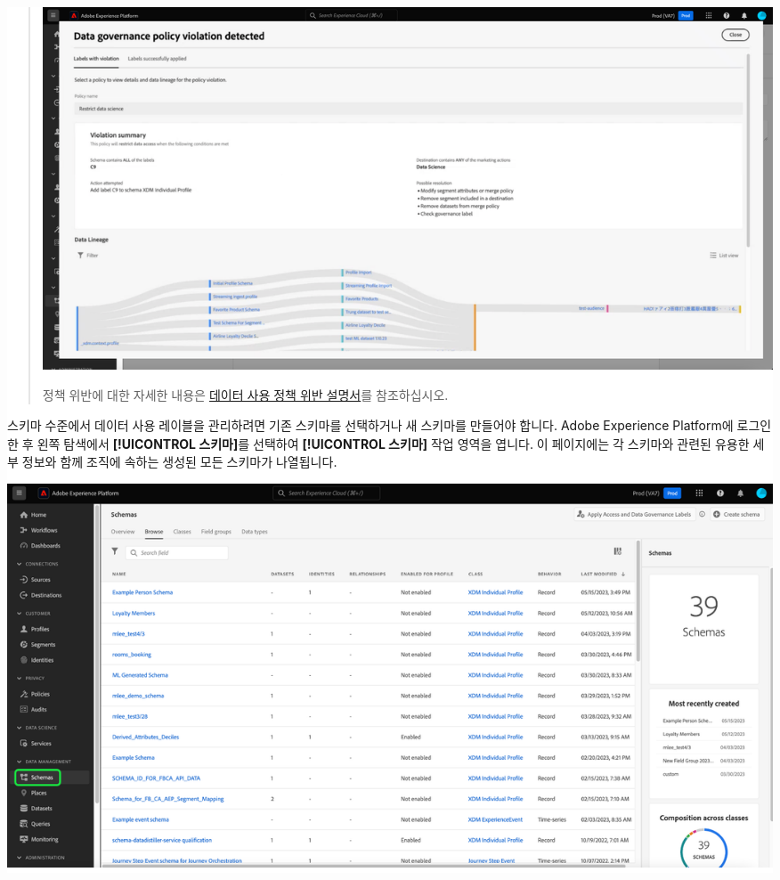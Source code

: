 >![데이터 거버넌스 정책 위반이 위반 요약 및 데이터 계보 다이어그램이 강조 표시된 대화 상자를 발견했습니다.](../images/labels/policy-violation-dialog.png)
>
>정책 위반에 대한 자세한 내용은 [데이터 사용 정책 위반 설명서](../enforcement/auto-enforcement.md#data-usage-violation)를 참조하십시오.

스키마 수준에서 데이터 사용 레이블을 관리하려면 기존 스키마를 선택하거나 새 스키마를 만들어야 합니다. Adobe Experience Platform에 로그인한 후 왼쪽 탐색에서 **[!UICONTROL 스키마]**&#x200B;를 선택하여 **[!UICONTROL 스키마]** 작업 영역을 엽니다. 이 페이지에는 각 스키마와 관련된 유용한 세부 정보와 함께 조직에 속하는 생성된 모든 스키마가 나열됩니다.

![스키마 탭이 강조 표시된 Adobe Experience Platform UI입니다.](../images/labels/schema-tab.png)
